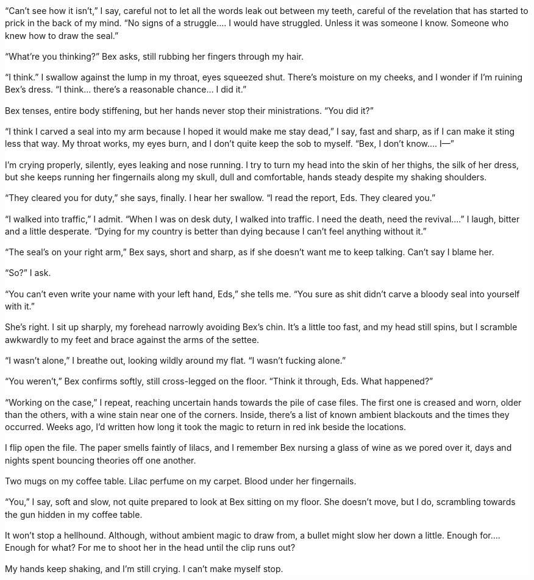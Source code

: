 “Can’t see how it isn’t,” I say, careful not to let all the words leak out between my teeth, careful of the revelation that has started to prick in the back of my mind. “No signs of a struggle…. I would have struggled. Unless it was someone I know. Someone who knew how to draw the seal.”

“What’re you thinking?” Bex asks, still rubbing her fingers through my hair.

“I think.” I swallow against the lump in my throat, eyes squeezed shut. There’s moisture on my cheeks, and I wonder if I’m ruining Bex’s dress. “I think… there’s a reasonable chance… I did it.”

Bex tenses, entire body stiffening, but her hands never stop their ministrations. “You did it?”

“I think I carved a seal into my arm because I hoped it would make me stay dead,” I say, fast and sharp, as if I can make it sting less that way. My throat works, my eyes burn, and I don’t quite keep the sob to myself. “Bex, I don’t know…. I—”

I’m crying properly, silently, eyes leaking and nose running. I try to turn my head into the skin of her thighs, the silk of her dress, but she keeps running her fingernails along my skull, dull and comfortable, hands steady despite my shaking shoulders.

“They cleared you for duty,” she says, finally. I hear her swallow. “I read the report, Eds. They cleared you.”

“I walked into traffic,” I admit. “When I was on desk duty, I walked into traffic. I need the death, need the revival….” I laugh, bitter and a little desperate. “Dying for my country is better than dying because I can’t feel anything without it.”

“The seal’s on your right arm,” Bex says, short and sharp, as if she doesn’t want me to keep talking. Can’t say I blame her.

“So?” I ask.

“You can’t even write your name with your left hand, Eds,” she tells me. “You sure as shit didn’t carve a bloody seal into yourself with it.”

She’s right. I sit up sharply, my forehead narrowly avoiding Bex’s chin. It’s a little too fast, and my head still spins, but I scramble awkwardly to my feet and brace against the arms of the settee.

“I wasn’t alone,” I breathe out, looking wildly around my flat. “I wasn’t fucking alone.”

“You weren’t,” Bex confirms softly, still cross-legged on the floor. “Think it through, Eds. What happened?”

“Working on the case,” I repeat, reaching uncertain hands towards the pile of case files. The first one is creased and worn, older than the others, with a wine stain near one of the corners. Inside, there’s a list of known ambient blackouts and the times they occurred. Weeks ago, I’d written how long it took the magic to return in red ink beside the locations.

I flip open the file. The paper smells faintly of lilacs, and I remember Bex nursing a glass of wine as we pored over it, days and nights spent bouncing theories off one another.

Two mugs on my coffee table. Lilac perfume on my carpet. Blood under her fingernails.

“You,” I say, soft and slow, not quite prepared to look at Bex sitting on my floor. She doesn’t move, but I do, scrambling towards the gun hidden in my coffee table.

It won’t stop a hellhound. Although, without ambient magic to draw from, a bullet might slow her down a little. Enough for…. Enough for what? For me to shoot her in the head until the clip runs out?

My hands keep shaking, and I’m still crying. I can’t make myself stop.
